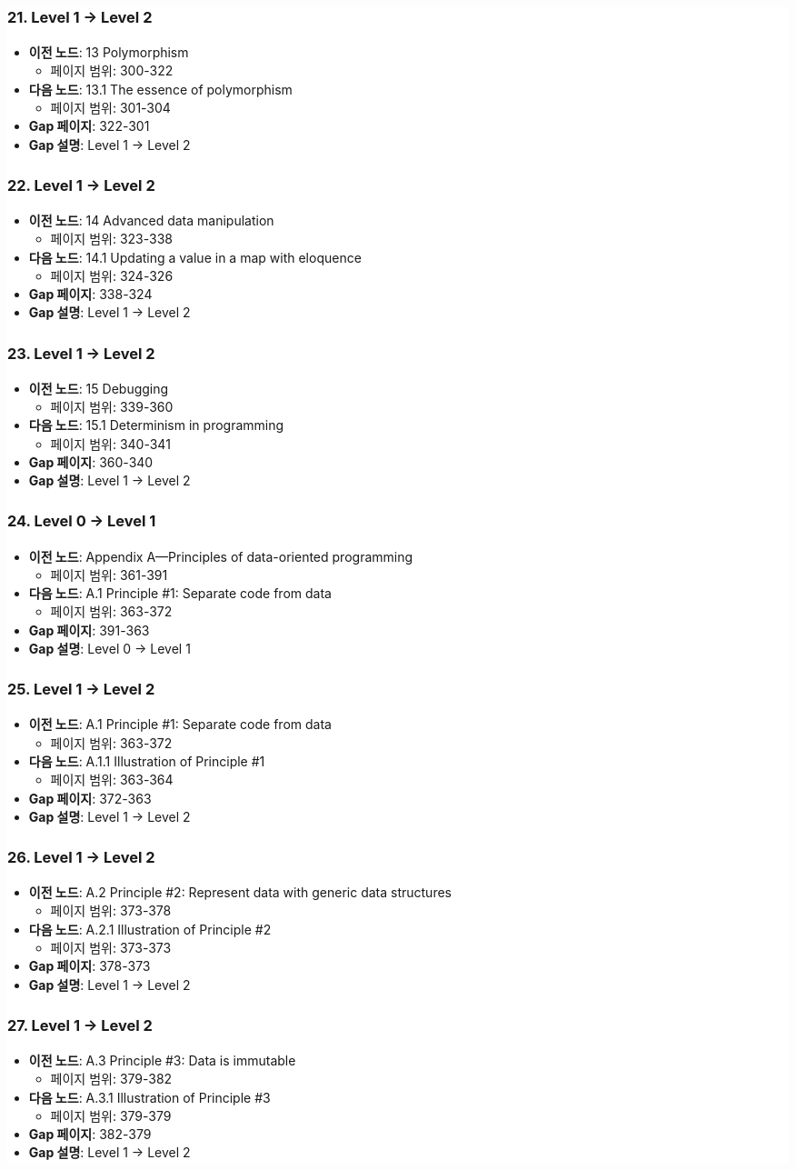 ### 21. **Level 1 → Level 2**
- **이전 노드**: 13 Polymorphism
  - 페이지 범위: 300-322
- **다음 노드**: 13.1 The essence of polymorphism
  - 페이지 범위: 301-304
- **Gap 페이지**: 322-301
- **Gap 설명**: Level 1 → Level 2

### 22. **Level 1 → Level 2**
- **이전 노드**: 14 Advanced data manipulation
  - 페이지 범위: 323-338
- **다음 노드**: 14.1 Updating a value in a map with eloquence
  - 페이지 범위: 324-326
- **Gap 페이지**: 338-324
- **Gap 설명**: Level 1 → Level 2

### 23. **Level 1 → Level 2**
- **이전 노드**: 15 Debugging
  - 페이지 범위: 339-360
- **다음 노드**: 15.1 Determinism in programming
  - 페이지 범위: 340-341
- **Gap 페이지**: 360-340
- **Gap 설명**: Level 1 → Level 2

### 24. **Level 0 → Level 1**
- **이전 노드**: Appendix A—Principles of data-oriented programming
  - 페이지 범위: 361-391
- **다음 노드**: A.1 Principle #1: Separate code from data
  - 페이지 범위: 363-372
- **Gap 페이지**: 391-363
- **Gap 설명**: Level 0 → Level 1

### 25. **Level 1 → Level 2**
- **이전 노드**: A.1 Principle #1: Separate code from data
  - 페이지 범위: 363-372
- **다음 노드**: A.1.1 Illustration of Principle #1
  - 페이지 범위: 363-364
- **Gap 페이지**: 372-363
- **Gap 설명**: Level 1 → Level 2

### 26. **Level 1 → Level 2**
- **이전 노드**: A.2 Principle #2: Represent data with generic data structures
  - 페이지 범위: 373-378
- **다음 노드**: A.2.1 Illustration of Principle #2
  - 페이지 범위: 373-373
- **Gap 페이지**: 378-373
- **Gap 설명**: Level 1 → Level 2

### 27. **Level 1 → Level 2**
- **이전 노드**: A.3 Principle #3: Data is immutable
  - 페이지 범위: 379-382
- **다음 노드**: A.3.1 Illustration of Principle #3
  - 페이지 범위: 379-379
- **Gap 페이지**: 382-379
- **Gap 설명**: Level 1 → Level 2
